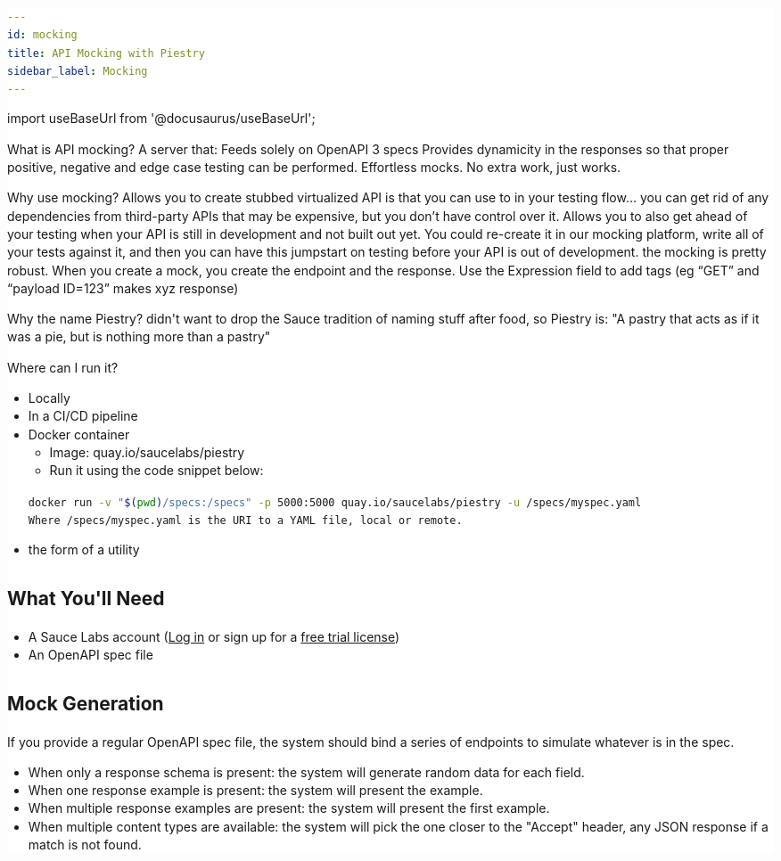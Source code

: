 ```yaml
---
id: mocking
title: API Mocking with Piestry
sidebar_label: Mocking
---
```


import useBaseUrl from '@docusaurus/useBaseUrl';

What is API mocking? A server that: Feeds solely on OpenAPI 3 specs
Provides dynamicity in the responses so that proper positive, negative and edge case testing can be performed. Effortless mocks. No extra work, just works.

Why use mocking? Allows you to create stubbed virtualized API is that you can use to in your testing flow… you can get rid of any dependencies from third-party APIs that may be expensive, but you don’t have control over it. Allows you to also get ahead of your testing when your API is still in development and not built out yet. You could re-create it in our mocking platform, write all of your tests against it, and then you can have this jumpstart on testing before your API is out of development. the mocking is pretty robust. When you create a mock, you create the endpoint and the response. Use the Expression field to add tags (eg “GET” and “payload ID=123” makes xyz response)

Why the name Piestry?
didn't want to drop the Sauce tradition of naming stuff after food, so Piestry is:
"A pastry that acts as if it was a pie, but is nothing more than a pastry"

Where can I run it?
* Locally
* In a CI/CD pipeline
* Docker container
  * Image: quay.io/saucelabs/piestry
  * Run it using the code snippet below:
  ```bash
  docker run -v "$(pwd)/specs:/specs" -p 5000:5000 quay.io/saucelabs/piestry -u /specs/myspec.yaml
  Where /specs/myspec.yaml is the URI to a YAML file, local or remote.
  ```
* the form of a utility

## What You'll Need

* A Sauce Labs account ([Log in](https://accounts.saucelabs.com/am/XUI/#login/) or sign up for a [free trial license](https://saucelabs.com/sign-up))
* An OpenAPI spec file


## Mock Generation

If you provide a regular OpenAPI spec file, the system should bind a series of endpoints to simulate whatever is in the spec.

* When only a response schema is present: the system will generate random data for each field.
* When one response example is present: the system will present the example.
* When multiple response examples are present: the system will present the first example.
* When multiple content types are available: the system will pick the one closer to the "Accept" header, any JSON response if a match is not found.
